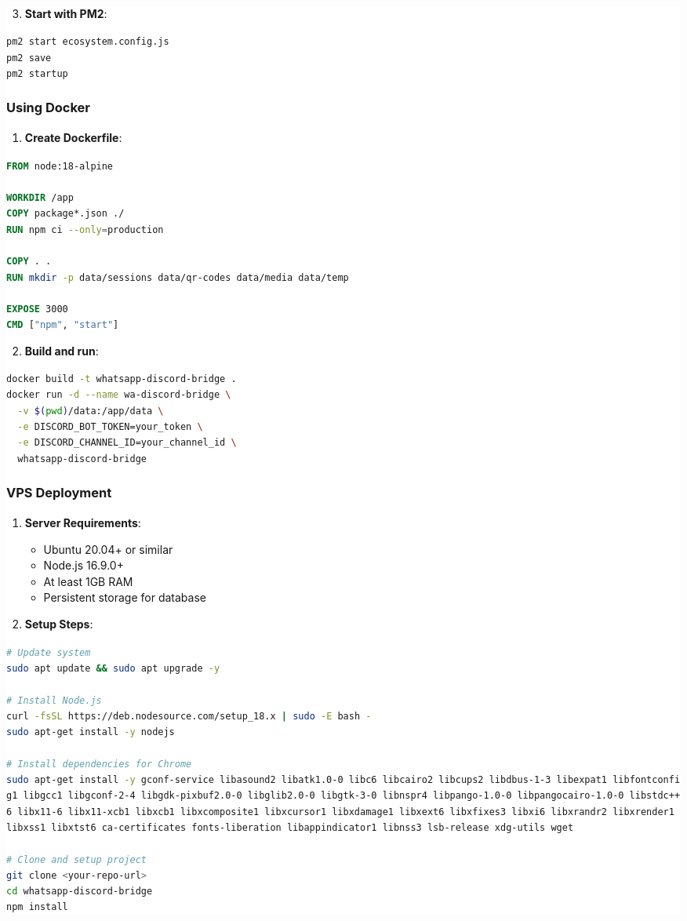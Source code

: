 3. **Start with PM2**:
```bash
pm2 start ecosystem.config.js
pm2 save
pm2 startup
```

### Using Docker

1. **Create Dockerfile**:
```dockerfile
FROM node:18-alpine

WORKDIR /app
COPY package*.json ./
RUN npm ci --only=production

COPY . .
RUN mkdir -p data/sessions data/qr-codes data/media data/temp

EXPOSE 3000
CMD ["npm", "start"]
```

2. **Build and run**:
```bash
docker build -t whatsapp-discord-bridge .
docker run -d --name wa-discord-bridge \
  -v $(pwd)/data:/app/data \
  -e DISCORD_BOT_TOKEN=your_token \
  -e DISCORD_CHANNEL_ID=your_channel_id \
  whatsapp-discord-bridge
```

### VPS Deployment

1. **Server Requirements**:
   - Ubuntu 20.04+ or similar
   - Node.js 16.9.0+
   - At least 1GB RAM
   - Persistent storage for database

2. **Setup Steps**:
```bash
# Update system
sudo apt update && sudo apt upgrade -y

# Install Node.js
curl -fsSL https://deb.nodesource.com/setup_18.x | sudo -E bash -
sudo apt-get install -y nodejs

# Install dependencies for Chrome
sudo apt-get install -y gconf-service libasound2 libatk1.0-0 libc6 libcairo2 libcups2 libdbus-1-3 libexpat1 libfontconfig1 libgcc1 libgconf-2-4 libgdk-pixbuf2.0-0 libglib2.0-0 libgtk-3-0 libnspr4 libpango-1.0-0 libpangocairo-1.0-0 libstdc++6 libx11-6 libx11-xcb1 libxcb1 libxcomposite1 libxcursor1 libxdamage1 libxext6 libxfixes3 libxi6 libxrandr2 libxrender1 libxss1 libxtst6 ca-certificates fonts-liberation libappindicator1 libnss3 lsb-release xdg-utils wget

# Clone and setup project
git clone <your-repo-url>
cd whatsapp-discord-bridge
npm install
```
